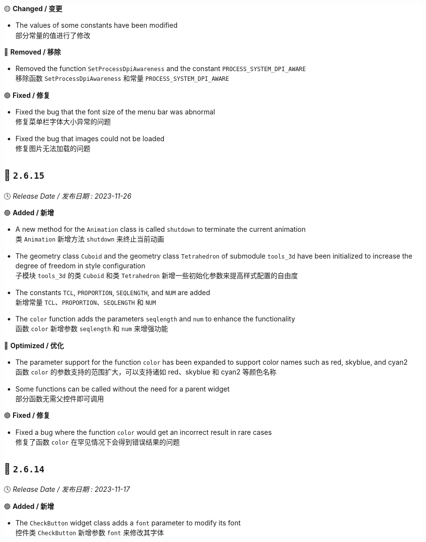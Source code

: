 🟡 **Changed / 变更**

* The values of some constants have been modified  
部分常量的值进行了修改

🔴 **Removed / 移除**

* Removed the function `SetProcessDpiAwareness` and the constant `PROCESS_SYSTEM_DPI_AWARE`  
移除函数 `SetProcessDpiAwareness` 和常量 `PROCESS_SYSTEM_DPI_AWARE`

🟣 **Fixed / 修复**

* Fixed the bug that the font size of the menu bar was abnormal  
修复菜单栏字体大小异常的问题

* Fixed the bug that images could not be loaded  
修复图片无法加载的问题

## 🔖 `2.6.15`

🕓 *Release Date / 发布日期 : 2023-11-26*

🟢 **Added / 新增**

* A new method for the `Animation` class is called `shutdown` to terminate the current animation  
类 `Animation` 新增方法 `shutdown` 来终止当前动画

* The geometry class `Cuboid` and the geometry class `Tetrahedron` of submodule `tools_3d` have been initialized to increase the degree of freedom in style configuration  
子模块 `tools_3d` 的类 `Cuboid` 和类 `Tetrahedron` 新增一些初始化参数来提高样式配置的自由度

* The constants `TCL`, `PROPORTION`, `SEQLENGTH`, and `NUM` are added  
新增常量 `TCL`、`PROPORTION`、`SEQLENGTH` 和 `NUM`

* The `color` function adds the parameters `seqlength` and `num` to enhance the functionality  
函数 `color` 新增参数 `seqlength` 和 `num` 来增强功能

🔵 **Optimized / 优化**

* The parameter support for the function `color` has been expanded to support color names such as red, skyblue, and cyan2  
函数 `color` 的参数支持的范围扩大，可以支持诸如 red、skyblue 和 cyan2 等颜色名称

* Some functions can be called without the need for a parent widget  
部分函数无需父控件即可调用

🟣 **Fixed / 修复**

* Fixed a bug where the function `color` would get an incorrect result in rare cases  
修复了函数 `color` 在罕见情况下会得到错误结果的问题

## 🔖 `2.6.14`

🕓 *Release Date / 发布日期 : 2023-11-17*

🟢 **Added / 新增**

* The `CheckButton` widget class adds a `font` parameter to modify its font  
控件类 `CheckButton` 新增参数 `font` 来修改其字体
